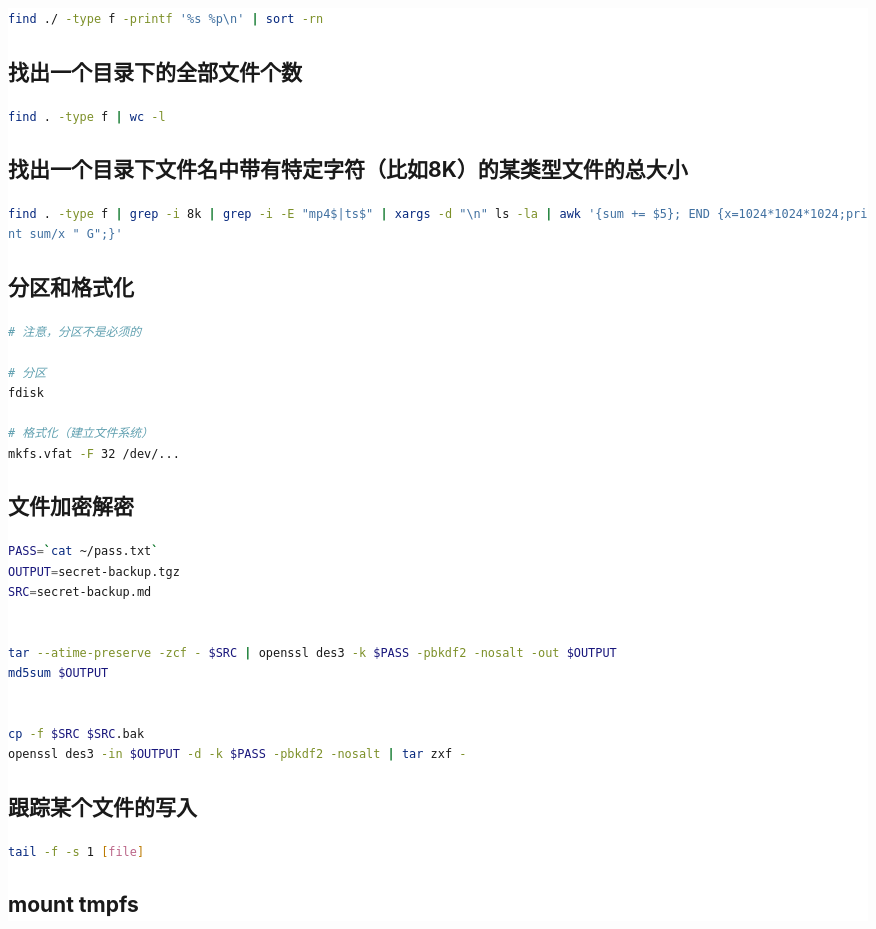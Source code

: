```bash
find ./ -type f -printf '%s %p\n' | sort -rn
```

## 找出一个目录下的全部文件个数

```bash
find . -type f | wc -l
```

## 找出一个目录下文件名中带有特定字符（比如8K）的某类型文件的总大小

```bash
find . -type f | grep -i 8k | grep -i -E "mp4$|ts$" | xargs -d "\n" ls -la | awk '{sum += $5}; END {x=1024*1024*1024;print sum/x " G";}'
```

## 分区和格式化

```bash
# 注意，分区不是必须的

# 分区
fdisk

# 格式化（建立文件系统）
mkfs.vfat -F 32 /dev/...
```

## 文件加密解密

```bash
PASS=`cat ~/pass.txt`
OUTPUT=secret-backup.tgz
SRC=secret-backup.md


tar --atime-preserve -zcf - $SRC | openssl des3 -k $PASS -pbkdf2 -nosalt -out $OUTPUT
md5sum $OUTPUT


cp -f $SRC $SRC.bak
openssl des3 -in $OUTPUT -d -k $PASS -pbkdf2 -nosalt | tar zxf -
```

## 跟踪某个文件的写入

```bash
tail -f -s 1 [file]
```

## mount tmpfs
